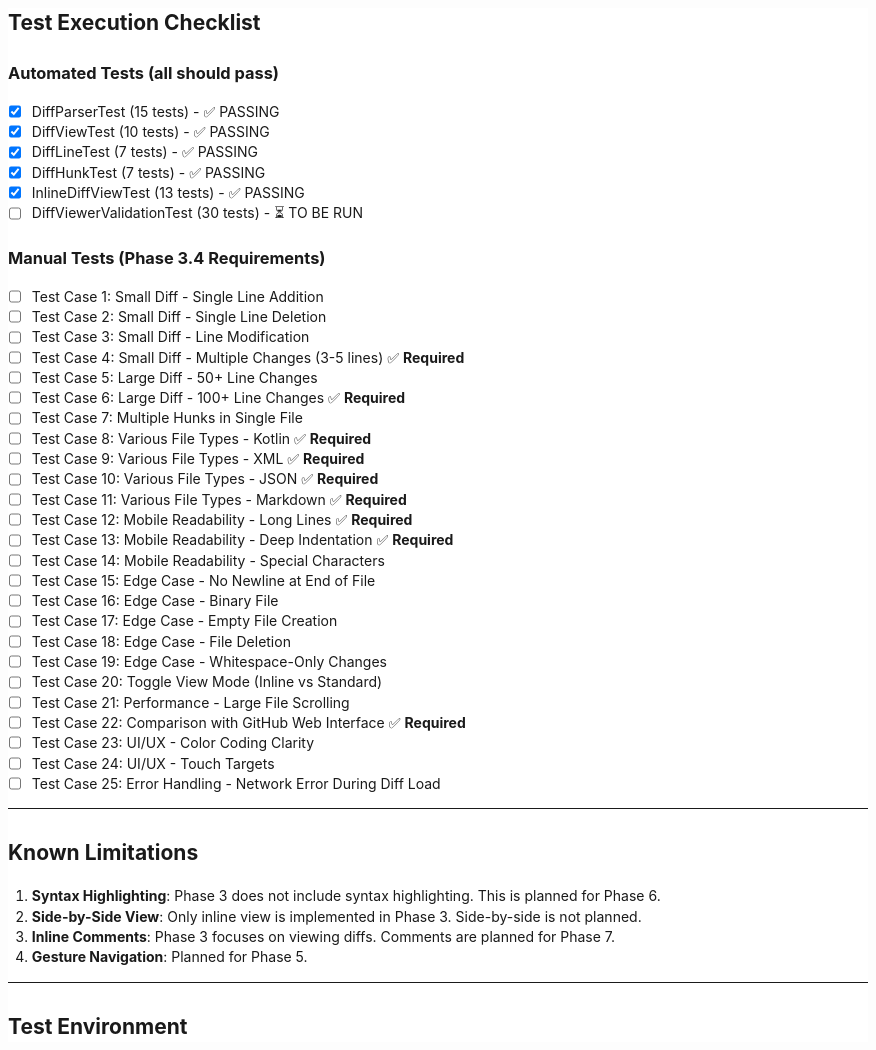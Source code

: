 
## Test Execution Checklist

### Automated Tests (all should pass)
- [x] DiffParserTest (15 tests) - ✅ PASSING
- [x] DiffViewTest (10 tests) - ✅ PASSING
- [x] DiffLineTest (7 tests) - ✅ PASSING
- [x] DiffHunkTest (7 tests) - ✅ PASSING
- [x] InlineDiffViewTest (13 tests) - ✅ PASSING
- [ ] DiffViewerValidationTest (30 tests) - ⏳ TO BE RUN

### Manual Tests (Phase 3.4 Requirements)
- [ ] Test Case 1: Small Diff - Single Line Addition
- [ ] Test Case 2: Small Diff - Single Line Deletion
- [ ] Test Case 3: Small Diff - Line Modification
- [ ] Test Case 4: Small Diff - Multiple Changes (3-5 lines) ✅ **Required**
- [ ] Test Case 5: Large Diff - 50+ Line Changes
- [ ] Test Case 6: Large Diff - 100+ Line Changes ✅ **Required**
- [ ] Test Case 7: Multiple Hunks in Single File
- [ ] Test Case 8: Various File Types - Kotlin ✅ **Required**
- [ ] Test Case 9: Various File Types - XML ✅ **Required**
- [ ] Test Case 10: Various File Types - JSON ✅ **Required**
- [ ] Test Case 11: Various File Types - Markdown ✅ **Required**
- [ ] Test Case 12: Mobile Readability - Long Lines ✅ **Required**
- [ ] Test Case 13: Mobile Readability - Deep Indentation ✅ **Required**
- [ ] Test Case 14: Mobile Readability - Special Characters
- [ ] Test Case 15: Edge Case - No Newline at End of File
- [ ] Test Case 16: Edge Case - Binary File
- [ ] Test Case 17: Edge Case - Empty File Creation
- [ ] Test Case 18: Edge Case - File Deletion
- [ ] Test Case 19: Edge Case - Whitespace-Only Changes
- [ ] Test Case 20: Toggle View Mode (Inline vs Standard)
- [ ] Test Case 21: Performance - Large File Scrolling
- [ ] Test Case 22: Comparison with GitHub Web Interface ✅ **Required**
- [ ] Test Case 23: UI/UX - Color Coding Clarity
- [ ] Test Case 24: UI/UX - Touch Targets
- [ ] Test Case 25: Error Handling - Network Error During Diff Load

---

## Known Limitations

1. **Syntax Highlighting**: Phase 3 does not include syntax highlighting. This is planned for Phase 6.
2. **Side-by-Side View**: Only inline view is implemented in Phase 3. Side-by-side is not planned.
3. **Inline Comments**: Phase 3 focuses on viewing diffs. Comments are planned for Phase 7.
4. **Gesture Navigation**: Planned for Phase 5.

---

## Test Environment
